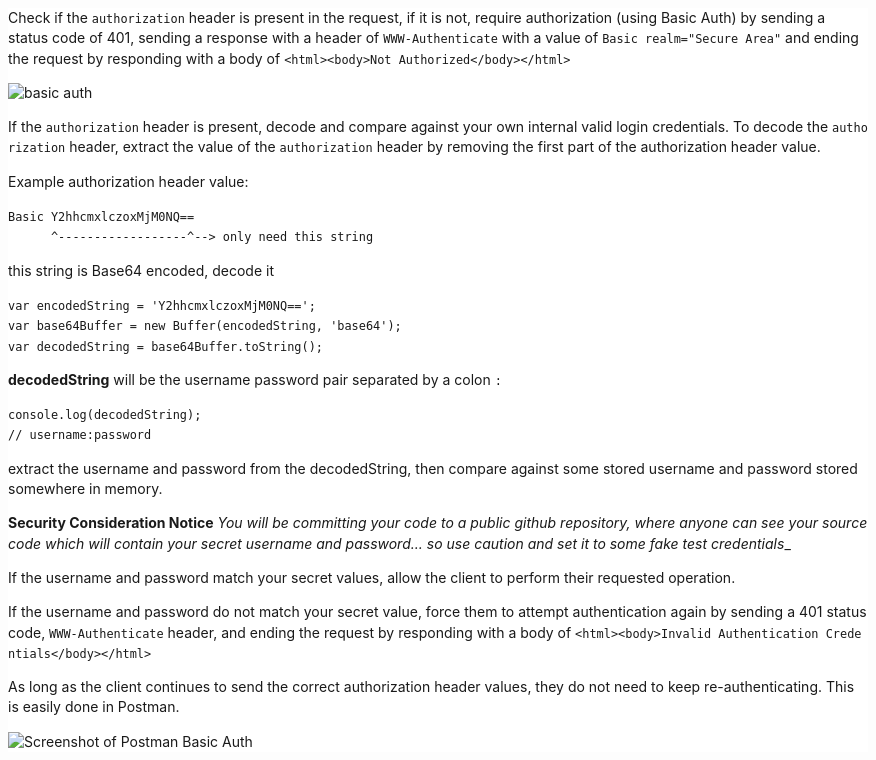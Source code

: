 Check if the `authorization` header is present in the request, if it is not, require authorization (using Basic Auth) by sending a status code of 401, sending a response with a header of `WWW-Authenticate` with a value of `Basic realm="Secure Area"` and ending the request by responding with a body of `<html><body>Not Authorized</body></html>`


![basic auth](screenshots/basic_auth.png)

If the `authorization` header is present, decode and compare against your own internal valid login credentials.
To decode the `authorization` header, extract the value of the `authorization` header by removing the first part of the authorization header value.

Example authorization header value:
```
Basic Y2hhcmxlczoxMjM0NQ==
      ^------------------^--> only need this string
```

this string is Base64 encoded, decode it

```
var encodedString = 'Y2hhcmxlczoxMjM0NQ==';
var base64Buffer = new Buffer(encodedString, 'base64');
var decodedString = base64Buffer.toString();
```

**decodedString** will be the username password pair separated by a colon `:`
```
console.log(decodedString);
// username:password
```

extract the username and password from the decodedString, then compare against some stored username and password stored somewhere in memory.

**Security Consideration Notice**
_You will be committing your code to a public github repository, where anyone can see your source code which will contain your secret username and password... so use caution and set it to some fake test credentials__

If the username and password match your secret values, allow the client to perform their requested operation.

If the username and password do not match your secret value, force them to attempt authentication again by sending a 401 status code, `WWW-Authenticate` header, and ending the request by responding with a body of `<html><body>Invalid Authentication Credentials</body></html>`

As long as the client continues to send the correct authorization header values, they do not need to keep re-authenticating. This is easily done in Postman.

![Screenshot of Postman Basic Auth](screenshots/postman.png)

